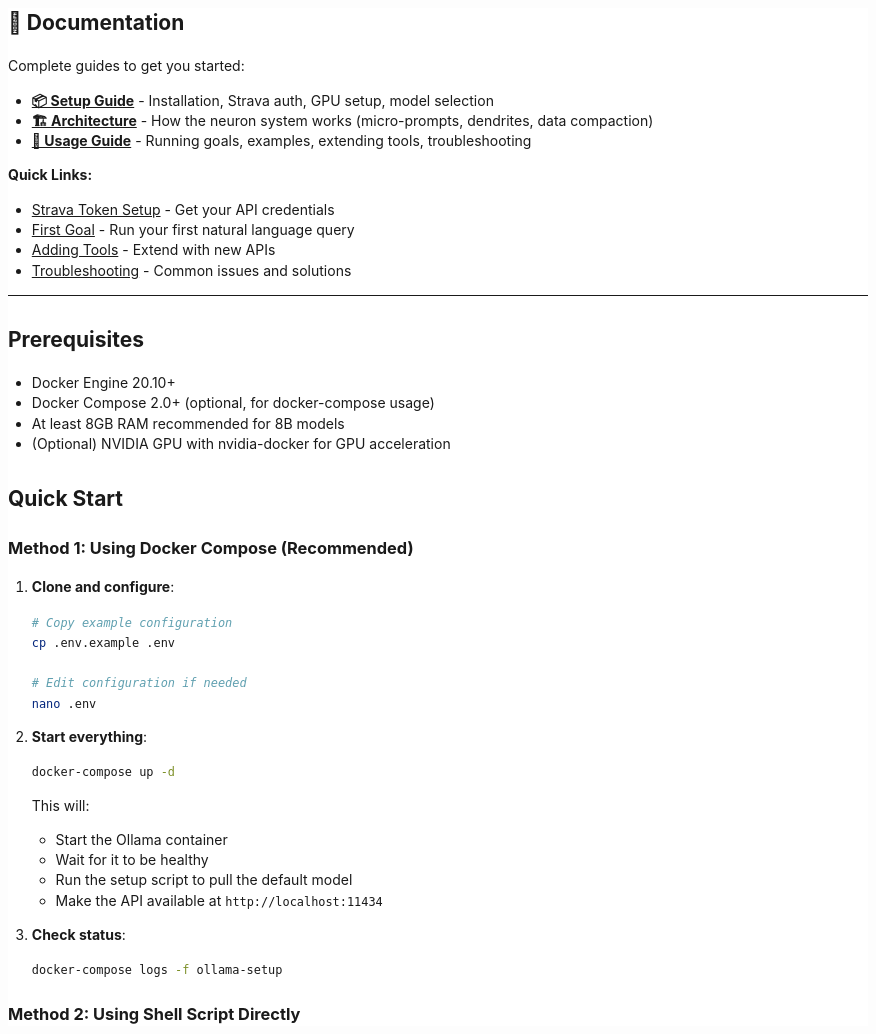 ## 📖 Documentation

Complete guides to get you started:

- **[📦 Setup Guide](docs/SETUP.md)** - Installation, Strava auth, GPU setup, model selection
- **[🏗️ Architecture](docs/ARCHITECTURE.md)** - How the neuron system works (micro-prompts, dendrites, data compaction)
- **[🚀 Usage Guide](docs/USAGE.md)** - Running goals, examples, extending tools, troubleshooting

**Quick Links:**
- [Strava Token Setup](docs/SETUP.md#strava-api-authentication-setup) - Get your API credentials
- [First Goal](docs/USAGE.md#running-goals) - Run your first natural language query
- [Adding Tools](docs/USAGE.md#extending-dendrite) - Extend with new APIs
- [Troubleshooting](docs/SETUP.md#troubleshooting) - Common issues and solutions

---

## Prerequisites

- Docker Engine 20.10+ 
- Docker Compose 2.0+ (optional, for docker-compose usage)
- At least 8GB RAM recommended for 8B models
- (Optional) NVIDIA GPU with nvidia-docker for GPU acceleration

## Quick Start

### Method 1: Using Docker Compose (Recommended)

1. **Clone and configure**:
   ```bash
   # Copy example configuration
   cp .env.example .env
   
   # Edit configuration if needed
   nano .env
   ```

2. **Start everything**:
   ```bash
   docker-compose up -d
   ```

   This will:
   - Start the Ollama container
   - Wait for it to be healthy
   - Run the setup script to pull the default model
   - Make the API available at `http://localhost:11434`

3. **Check status**:
   ```bash
   docker-compose logs -f ollama-setup
   ```

### Method 2: Using Shell Script Directly
